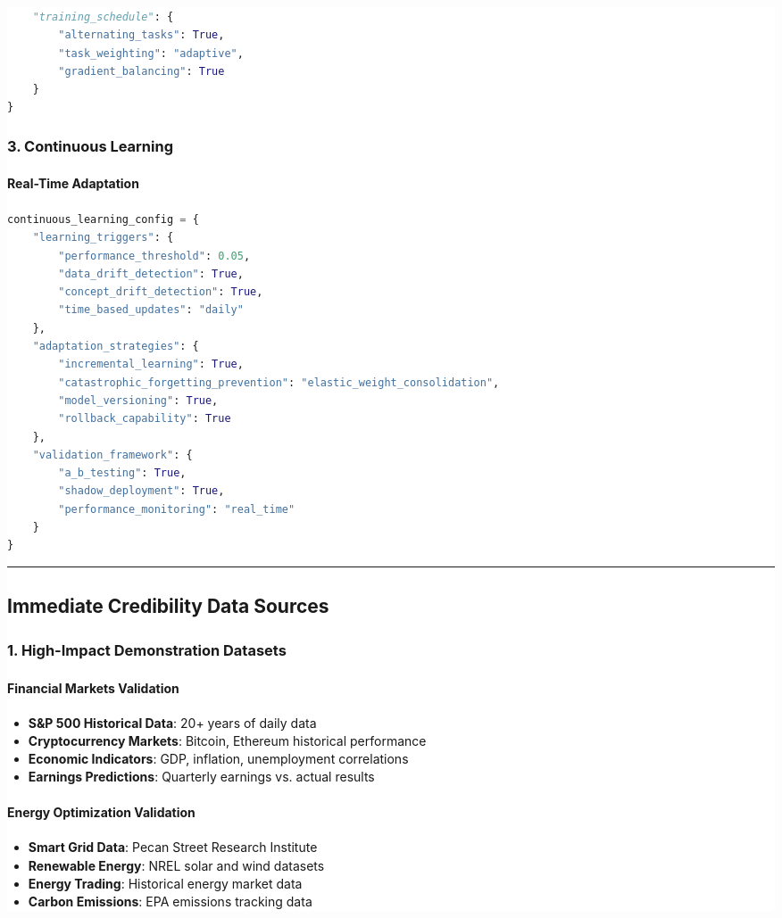 ```python
    "training_schedule": {
        "alternating_tasks": True,
        "task_weighting": "adaptive",
        "gradient_balancing": True
    }
}
```

### 3. Continuous Learning

#### **Real-Time Adaptation**
```python
continuous_learning_config = {
    "learning_triggers": {
        "performance_threshold": 0.05,
        "data_drift_detection": True,
        "concept_drift_detection": True,
        "time_based_updates": "daily"
    },
    "adaptation_strategies": {
        "incremental_learning": True,
        "catastrophic_forgetting_prevention": "elastic_weight_consolidation",
        "model_versioning": True,
        "rollback_capability": True
    },
    "validation_framework": {
        "a_b_testing": True,
        "shadow_deployment": True,
        "performance_monitoring": "real_time"
    }
}
```

---

## Immediate Credibility Data Sources

### 1. High-Impact Demonstration Datasets

#### **Financial Markets Validation**
- **S&P 500 Historical Data**: 20+ years of daily data
- **Cryptocurrency Markets**: Bitcoin, Ethereum historical performance
- **Economic Indicators**: GDP, inflation, unemployment correlations
- **Earnings Predictions**: Quarterly earnings vs. actual results

#### **Energy Optimization Validation**
- **Smart Grid Data**: Pecan Street Research Institute
- **Renewable Energy**: NREL solar and wind datasets
- **Energy Trading**: Historical energy market data
- **Carbon Emissions**: EPA emissions tracking data
